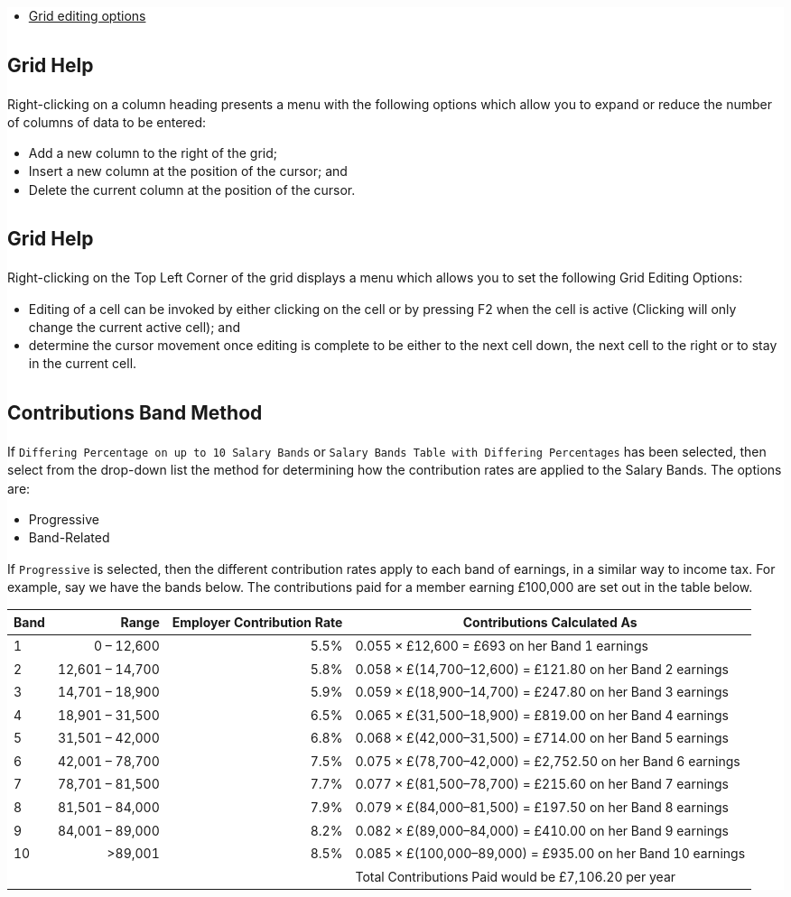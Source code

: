 -   [Grid editing options](grid_editing_options.md)

## Grid Help

Right-clicking on a column heading presents a menu with the following
options which allow you to expand or reduce the number of columns of
data to be entered:

-   Add a new column to the right of the grid;
-   Insert a new column at the position of the cursor; and
-   Delete the current column at the position of the cursor.

## Grid Help

Right-clicking on the Top Left Corner of the grid displays a menu which
allows you to set the following Grid Editing Options:

-   Editing of a cell can be invoked by either clicking on the cell or
    by pressing F2 when the cell is active (Clicking will only change
    the current active cell); and
-   determine the cursor movement once editing is complete to be either
    to the next cell down, the next cell to the right or to stay in the
    current cell.

## Contributions Band Method

If `Differing Percentage on up to 10 Salary Bands` or `Salary Bands
Table with Differing Percentages` has been selected, then select from
the drop-down list the method for determining how the contribution rates
are applied to the Salary Bands. The options are:

-   Progressive
-   Band-Related

If `Progressive` is selected, then the different contribution rates
apply to each band of earnings, in a similar way to income tax. For
example, say we have the bands below. The contributions paid for a
member earning £100,000 are set out in the table below.

Band | Range           | Employer Contribution Rate | Contributions Calculated As
-----|----------------:|---------------------------:|----------------------------
1    | 0 – 12,600      | 5.5%                       | 0.055 &times; £12,600 = £693 on her Band 1 earnings
2    | 12,601 – 14,700 | 5.8%                       | 0.058 &times; £(14,700–12,600) = £121.80 on her Band 2 earnings
3    | 14,701 – 18,900 | 5.9%                       | 0.059 &times; £(18,900–14,700) = £247.80 on her Band 3 earnings
4    | 18,901 – 31,500 | 6.5%                       | 0.065 &times; £(31,500–18,900) = £819.00 on her Band 4 earnings
5    | 31,501 – 42,000 | 6.8%                       | 0.068 &times; £(42,000–31,500) = £714.00 on her Band 5 earnings
6    | 42,001 – 78,700 | 7.5%                       | 0.075 &times; £(78,700–42,000) = £2,752.50 on her Band 6 earnings
7    | 78,701 – 81,500 | 7.7%                       | 0.077 &times; £(81,500–78,700) = £215.60 on her Band 7 earnings
8    | 81,501 – 84,000 | 7.9%                       | 0.079 &times; £(84,000–81,500) = £197.50 on her Band 8 earnings
9    | 84,001 – 89,000 | 8.2%                       | 0.082 &times; £(89,000–84,000) = £410.00 on her Band 9 earnings
10   | &gt;89,001      | 8.5%                       | 0.085 &times; £(100,000–89,000) = £935.00 on her Band 10 earnings
     |                 |                            | Total Contributions Paid would be £7,106.20 per year
